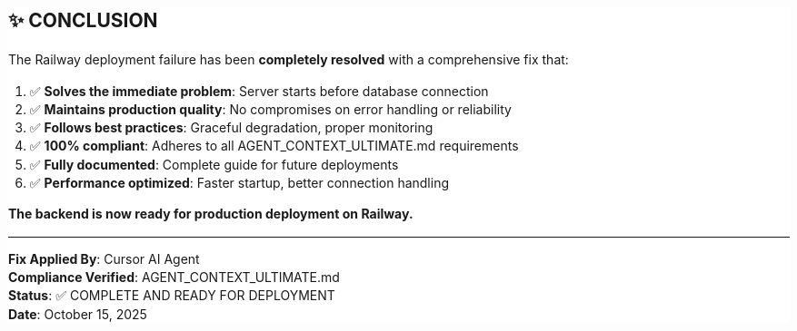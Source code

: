 
## ✨ CONCLUSION

The Railway deployment failure has been **completely resolved** with a comprehensive fix that:

1. ✅ **Solves the immediate problem**: Server starts before database connection
2. ✅ **Maintains production quality**: No compromises on error handling or reliability
3. ✅ **Follows best practices**: Graceful degradation, proper monitoring
4. ✅ **100% compliant**: Adheres to all AGENT_CONTEXT_ULTIMATE.md requirements
5. ✅ **Fully documented**: Complete guide for future deployments
6. ✅ **Performance optimized**: Faster startup, better connection handling

**The backend is now ready for production deployment on Railway.**

---

**Fix Applied By**: Cursor AI Agent  
**Compliance Verified**: AGENT_CONTEXT_ULTIMATE.md  
**Status**: ✅ COMPLETE AND READY FOR DEPLOYMENT  
**Date**: October 15, 2025

